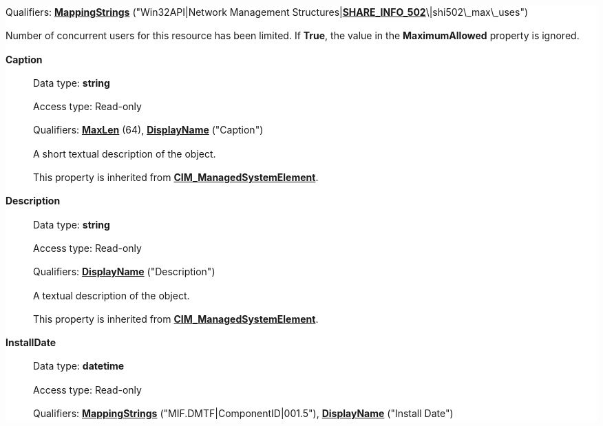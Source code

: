 Qualifiers: [**MappingStrings**](https://msdn.microsoft.com/library/Aa393650(v=VS.85).aspx) ("Win32API\|Network Management Structures\|[**SHARE\_INFO\_502**](https://msdn.microsoft.com/library/Bb525410(v=VS.85).aspx)\|shi502\_max\_uses")
</dt> </dl>

Number of concurrent users for this resource has been limited. If **True**, the value in the **MaximumAllowed** property is ignored.

</dd> <dt>

**Caption**
</dt> <dd> <dl> <dt>

Data type: **string**
</dt> <dt>

Access type: Read-only
</dt> <dt>

Qualifiers: [**MaxLen**](https://msdn.microsoft.com/library/Aa393650(v=VS.85).aspx) (64), [**DisplayName**](https://msdn.microsoft.com/library/Aa393650(v=VS.85).aspx) ("Caption")
</dt> </dl>

A short textual description of the object.

This property is inherited from [**CIM\_ManagedSystemElement**](cim-managedsystemelement.md).

</dd> <dt>

**Description**
</dt> <dd> <dl> <dt>

Data type: **string**
</dt> <dt>

Access type: Read-only
</dt> <dt>

Qualifiers: [**DisplayName**](https://msdn.microsoft.com/library/Aa393650(v=VS.85).aspx) ("Description")
</dt> </dl>

A textual description of the object.

This property is inherited from [**CIM\_ManagedSystemElement**](cim-managedsystemelement.md).

</dd> <dt>

**InstallDate**
</dt> <dd> <dl> <dt>

Data type: **datetime**
</dt> <dt>

Access type: Read-only
</dt> <dt>

Qualifiers: [**MappingStrings**](https://msdn.microsoft.com/library/Aa393650(v=VS.85).aspx) ("MIF.DMTF\|ComponentID\|001.5"), [**DisplayName**](https://msdn.microsoft.com/library/Aa393650(v=VS.85).aspx) ("Install Date")
</dt> </dl>
